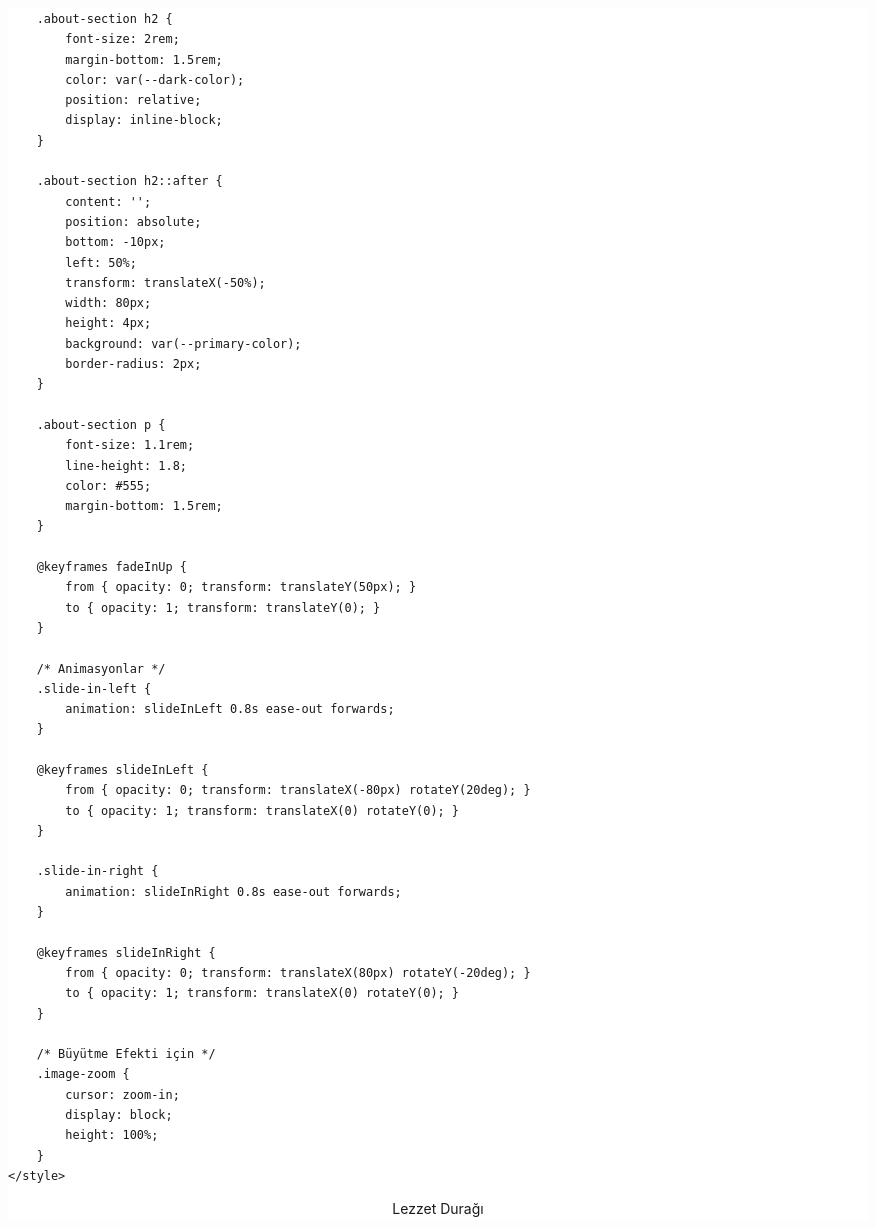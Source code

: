         .about-section h2 {
            font-size: 2rem;
            margin-bottom: 1.5rem;
            color: var(--dark-color);
            position: relative;
            display: inline-block;
        }

        .about-section h2::after {
            content: '';
            position: absolute;
            bottom: -10px;
            left: 50%;
            transform: translateX(-50%);
            width: 80px;
            height: 4px;
            background: var(--primary-color);
            border-radius: 2px;
        }

        .about-section p {
            font-size: 1.1rem;
            line-height: 1.8;
            color: #555;
            margin-bottom: 1.5rem;
        }

        @keyframes fadeInUp {
            from { opacity: 0; transform: translateY(50px); }
            to { opacity: 1; transform: translateY(0); }
        }

        /* Animasyonlar */
        .slide-in-left {
            animation: slideInLeft 0.8s ease-out forwards;
        }

        @keyframes slideInLeft {
            from { opacity: 0; transform: translateX(-80px) rotateY(20deg); }
            to { opacity: 1; transform: translateX(0) rotateY(0); }
        }

        .slide-in-right {
            animation: slideInRight 0.8s ease-out forwards;
        }

        @keyframes slideInRight {
            from { opacity: 0; transform: translateX(80px) rotateY(-20deg); }
            to { opacity: 1; transform: translateX(0) rotateY(0); }
        }

        /* Büyütme Efekti için */
        .image-zoom {
            cursor: zoom-in;
            display: block;
            height: 100%;
        }
    </style>
</head>
<body>
    <header>
        <div class="header-content">
            <div class="logo">
                <i class="fas fa-utensils"></i>
                <span class="tr">Lezzet Durağı</span>
                <span class="en" style="display: none;">Flavor Stop</span>
                <span class="ar" style="display: none;">محطة النكهات</span>
